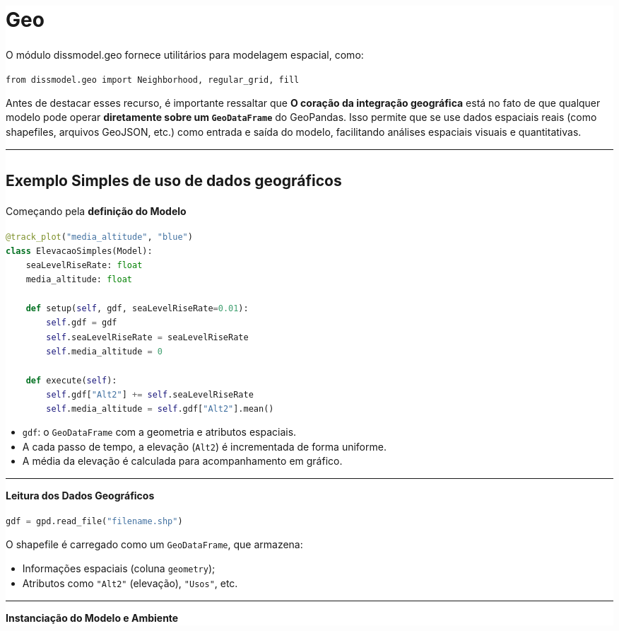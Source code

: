 # Geo 

O módulo dissmodel.geo fornece utilitários para modelagem espacial, como:

```
from dissmodel.geo import Neighborhood, regular_grid, fill
```

Antes de destacar esses recurso, é importante ressaltar que **O coração da integração geográfica** está no fato de que qualquer modelo pode operar **diretamente sobre um `GeoDataFrame`** do GeoPandas. Isso permite que se use dados espaciais reais (como shapefiles, arquivos GeoJSON, etc.) como entrada e saída do modelo, facilitando análises espaciais visuais e quantitativas.

---

## Exemplo Simples de uso de dados geográficos

Começando pela  **definição do Modelo**

```python
@track_plot("media_altitude", "blue")
class ElevacaoSimples(Model):
    seaLevelRiseRate: float
    media_altitude: float

    def setup(self, gdf, seaLevelRiseRate=0.01):
        self.gdf = gdf
        self.seaLevelRiseRate = seaLevelRiseRate
        self.media_altitude = 0

    def execute(self):
        self.gdf["Alt2"] += self.seaLevelRiseRate
        self.media_altitude = self.gdf["Alt2"].mean()

```

- `gdf`: o `GeoDataFrame` com a geometria e atributos espaciais.
- A cada passo de tempo, a elevação (`Alt2`) é incrementada de forma uniforme.
- A média da elevação é calculada para acompanhamento em gráfico.

---

**Leitura dos Dados Geográficos**

```python
gdf = gpd.read_file("filename.shp")
```

O shapefile é carregado como um `GeoDataFrame`, que armazena:

- Informações espaciais (coluna `geometry`);
- Atributos como `"Alt2"` (elevação), `"Usos"`, etc.

---

**Instanciação do Modelo e Ambiente**
